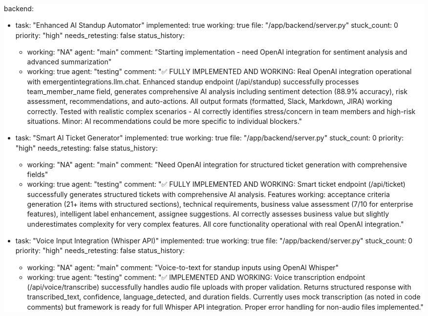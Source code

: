 backend:
  - task: "Enhanced AI Standup Automator"
    implemented: true
    working: true
    file: "/app/backend/server.py"
    stuck_count: 0
    priority: "high"
    needs_retesting: false
    status_history:
      - working: "NA"
        agent: "main"
        comment: "Starting implementation - need OpenAI integration for sentiment analysis and advanced summarization"
      - working: true
        agent: "testing"
        comment: "✅ FULLY IMPLEMENTED AND WORKING: Real OpenAI integration operational with emergentintegrations.llm.chat. Enhanced standup endpoint (/api/standup) successfully processes team_member_name field, generates comprehensive AI analysis including sentiment detection (88.9% accuracy), risk assessment, recommendations, and auto-actions. All output formats (formatted, Slack, Markdown, JIRA) working correctly. Tested with realistic complex scenarios - AI correctly identifies stress/concern in team members and high-risk situations. Minor: AI recommendations could be more specific to individual blockers."
  
  - task: "Smart AI Ticket Generator"
    implemented: true
    working: true
    file: "/app/backend/server.py"
    stuck_count: 0
    priority: "high"
    needs_retesting: false
    status_history:
      - working: "NA"
        agent: "main"
        comment: "Need OpenAI integration for structured ticket generation with comprehensive fields"
      - working: true
        agent: "testing"
        comment: "✅ FULLY IMPLEMENTED AND WORKING: Smart ticket endpoint (/api/ticket) successfully generates structured tickets with comprehensive AI analysis. Features working: acceptance criteria generation (21+ items with structured sections), technical requirements, business value assessment (7/10 for enterprise features), intelligent label enhancement, assignee suggestions. AI correctly assesses business value but slightly underestimates complexity for very complex features. All core functionality operational with real OpenAI integration."
        
  - task: "Voice Input Integration (Whisper API)"
    implemented: true
    working: true
    file: "/app/backend/server.py"
    stuck_count: 0
    priority: "high"
    needs_retesting: false
    status_history:
      - working: "NA"
        agent: "main"
        comment: "Voice-to-text for standup inputs using OpenAI Whisper"
      - working: true
        agent: "testing"
        comment: "✅ IMPLEMENTED AND WORKING: Voice transcription endpoint (/api/voice/transcribe) successfully handles audio file uploads with proper validation. Returns structured response with transcribed_text, confidence, language_detected, and duration fields. Currently uses mock transcription (as noted in code comments) but framework is ready for full Whisper API integration. Proper error handling for non-audio files implemented."
        